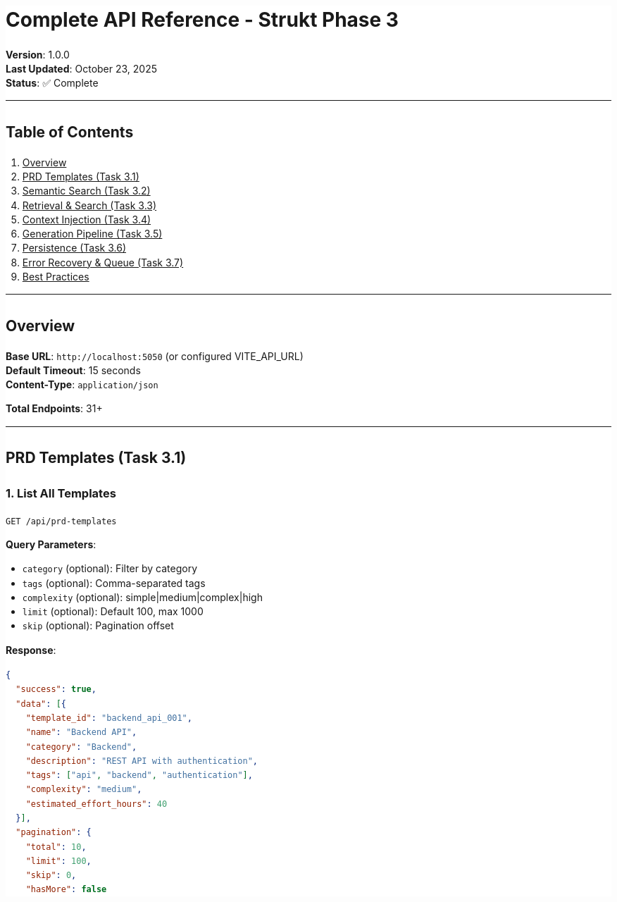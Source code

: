 # Complete API Reference - Strukt Phase 3

**Version**: 1.0.0  
**Last Updated**: October 23, 2025  
**Status**: ✅ Complete  

---

## Table of Contents

1. [Overview](#overview)
2. [PRD Templates (Task 3.1)](#prd-templates)
3. [Semantic Search (Task 3.2)](#semantic-search)
4. [Retrieval & Search (Task 3.3)](#retrieval-search)
5. [Context Injection (Task 3.4)](#context-injection)
6. [Generation Pipeline (Task 3.5)](#generation-pipeline)
7. [Persistence (Task 3.6)](#persistence)
8. [Error Recovery & Queue (Task 3.7)](#error-recovery)
9. [Best Practices](#best-practices)

---

## Overview

**Base URL**: `http://localhost:5050` (or configured VITE_API_URL)  
**Default Timeout**: 15 seconds  
**Content-Type**: `application/json`

**Total Endpoints**: 31+

---

## PRD Templates (Task 3.1)

### 1. List All Templates
```
GET /api/prd-templates
```

**Query Parameters**:
- `category` (optional): Filter by category
- `tags` (optional): Comma-separated tags
- `complexity` (optional): simple|medium|complex|high
- `limit` (optional): Default 100, max 1000
- `skip` (optional): Pagination offset

**Response**:
```json
{
  "success": true,
  "data": [{
    "template_id": "backend_api_001",
    "name": "Backend API",
    "category": "Backend",
    "description": "REST API with authentication",
    "tags": ["api", "backend", "authentication"],
    "complexity": "medium",
    "estimated_effort_hours": 40
  }],
  "pagination": {
    "total": 10,
    "limit": 100,
    "skip": 0,
    "hasMore": false
```